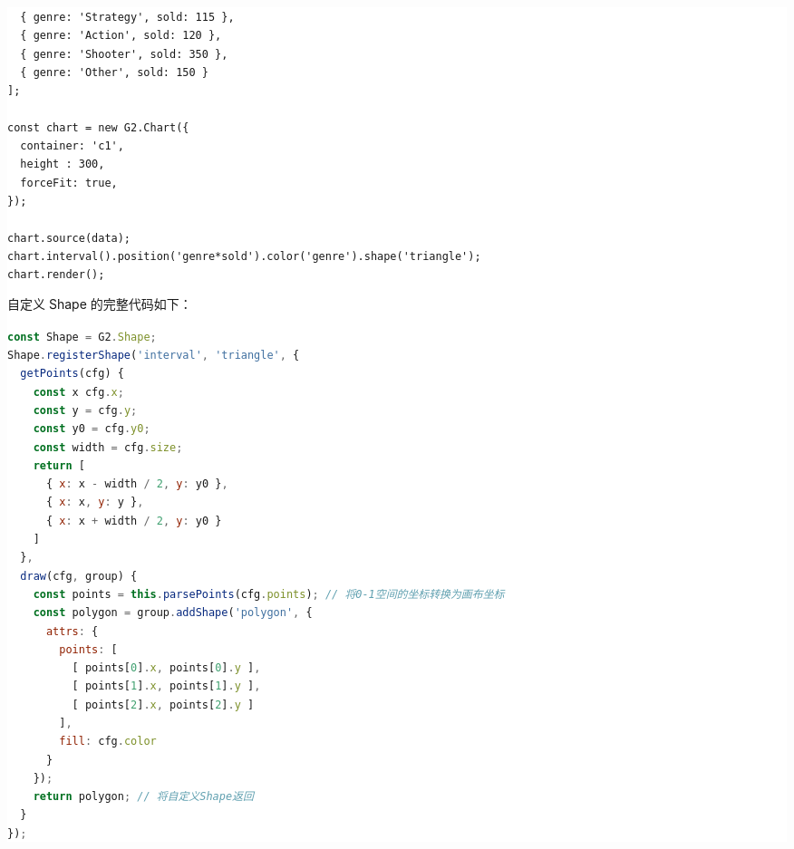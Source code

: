 ```js+
  { genre: 'Strategy', sold: 115 },
  { genre: 'Action', sold: 120 },
  { genre: 'Shooter', sold: 350 },
  { genre: 'Other', sold: 150 }
];

const chart = new G2.Chart({
  container: 'c1',
  height : 300,
  forceFit: true,
});

chart.source(data);
chart.interval().position('genre*sold').color('genre').shape('triangle');
chart.render();
```

自定义 Shape 的完整代码如下：

```js
const Shape = G2.Shape;
Shape.registerShape('interval', 'triangle', {
  getPoints(cfg) {
    const x cfg.x;
    const y = cfg.y;
    const y0 = cfg.y0;
    const width = cfg.size;
    return [
      { x: x - width / 2, y: y0 },
      { x: x, y: y },
      { x: x + width / 2, y: y0 }
    ]
  },
  draw(cfg, group) {
    const points = this.parsePoints(cfg.points); // 将0-1空间的坐标转换为画布坐标
    const polygon = group.addShape('polygon', {
      attrs: {
        points: [
          [ points[0].x, points[0].y ],
          [ points[1].x, points[1].y ],
          [ points[2].x, points[2].y ]
        ],
        fill: cfg.color
      }
    });
    return polygon; // 将自定义Shape返回
  }
});
```
